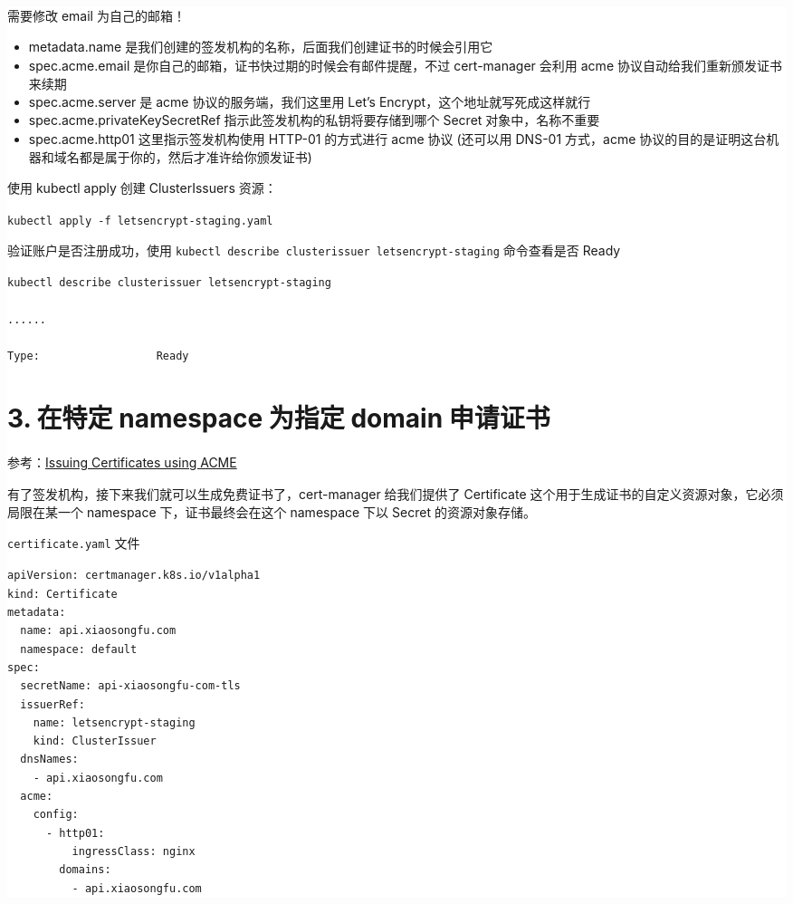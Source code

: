 
需要修改 email 为自己的邮箱！

* metadata.name 是我们创建的签发机构的名称，后面我们创建证书的时候会引用它
* spec.acme.email 是你自己的邮箱，证书快过期的时候会有邮件提醒，不过 cert-manager 会利用 acme 协议自动给我们重新颁发证书来续期
* spec.acme.server 是 acme 协议的服务端，我们这里用 Let’s Encrypt，这个地址就写死成这样就行
* spec.acme.privateKeySecretRef 指示此签发机构的私钥将要存储到哪个 Secret 对象中，名称不重要
* spec.acme.http01 这里指示签发机构使用 HTTP-01 的方式进行 acme 协议 (还可以用 DNS-01 方式，acme 协议的目的是证明这台机器和域名都是属于你的，然后才准许给你颁发证书)

使用 kubectl apply 创建 ClusterIssuers 资源：

```
kubectl apply -f letsencrypt-staging.yaml
```

验证账户是否注册成功，使用 `kubectl describe clusterissuer letsencrypt-staging` 命令查看是否 Ready

```
kubectl describe clusterissuer letsencrypt-staging   

......

Type:                  Ready
```

# 3. 在特定 namespace 为指定 domain 申请证书

参考：[Issuing Certificates using ACME](https://docs.cert-manager.io/en/latest/tasks/acme/issuing-certificates.html)

有了签发机构，接下来我们就可以生成免费证书了，cert-manager 给我们提供了 Certificate 这个用于生成证书的自定义资源对象，它必须局限在某一个 namespace 下，证书最终会在这个 namespace 下以 Secret 的资源对象存储。

`certificate.yaml` 文件

```
apiVersion: certmanager.k8s.io/v1alpha1
kind: Certificate
metadata:
  name: api.xiaosongfu.com
  namespace: default
spec:
  secretName: api-xiaosongfu-com-tls
  issuerRef:
    name: letsencrypt-staging
    kind: ClusterIssuer
  dnsNames:
    - api.xiaosongfu.com
  acme:
    config:
      - http01:
          ingressClass: nginx
        domains:
          - api.xiaosongfu.com
```
